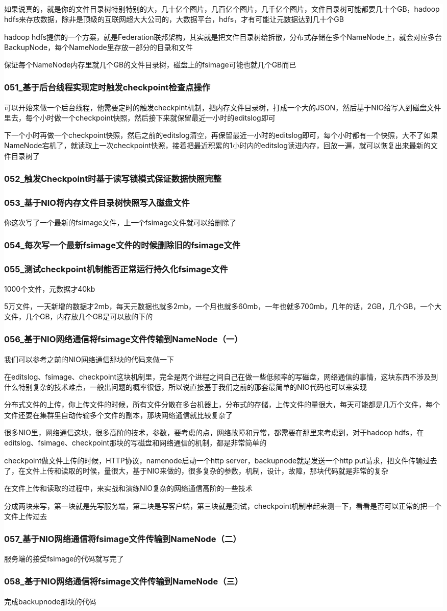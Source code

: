 如果说真的，就是你的文件目录树特别特别的大，几十亿个图片，几百亿个图片，几千亿个图片，文件目录树可能都要几十个GB，hadoop hdfs来存放数据，除非是顶级的互联网超大大公司的，大数据平台，hdfs，才有可能让元数据达到几十个GB 

hadoop hdfs提供的一个方案，就是Federation联邦架构，其实就是把文件目录树给拆散，分布式存储在多个NameNode上，就会对应多台BackupNode，每个NameNode里存放一部分的目录和文件 

保证每个NameNode内存里就几个GB的文件目录树，磁盘上的fsimage可能也就几个GB而已 

### 051_基于后台线程实现定时触发checkpoint检查点操作 

可以开始来做一个后台线程，他需要定时的触发checkpint机制，把内存文件目录树，打成一个大的JSON，然后基于NIO给写入到磁盘文件里去，每个小时做一个checkpoint快照，然后接下来就保留最近一小时的editslog即可 

下一个小时再做一个checkpoint快照，然后之前的editslog清空，再保留最近一小时的editslog即可，每个小时都有一个快照，大不了如果NameNode宕机了，就读取上一次checkpoint快照，接着把最近积累的1小时内的editslog读进内存，回放一遍，就可以恢复出来最新的文件目录树了

### 052_触发Checkpoint时基于读写锁模式保证数据快照完整

### 053_基于NIO将内存文件目录树快照写入磁盘文件 

你这次写了一个最新的fsimage文件，上一个fsimage文件就可以给删除了

### 054_每次写一个最新fsimage文件的时候删除旧的fsimage文件

### 055_测试checkpoint机制能否正常运行持久化fsimage文件 

1000个文件，元数据才40kb 

5万文件，一天新增的数据才2mb，每天元数据也就多2mb，一个月也就多60mb，一年也就多700mb，几年的话，2GB，几个GB，一个大文件，几个GB，内存放几个GB是可以放的下的

### 056_基于NIO网络通信将fsimage文件传输到NameNode（一） 

我们可以参考之前的NIO网络通信那块的代码来做一下 

在editslog、fsimage、checkpoint这块机制里，完全是两个进程之间自己在做一些低频率的写磁盘，网络通信的事情，这块东西不涉及到什么特别复杂的技术难点，一般出问题的概率很低，所以说直接基于我们之前的那套最简单的NIO代码也可以来实现 

分布式文件的上传，你上传文件的时候，所有文件分散在多台机器上，分布式的存储，上传文件的量很大，每天可能都是几万个文件，每个文件还要在集群里自动传输多个文件的副本，那块网络通信就比较复杂了 

很多NIO里，网络通信这块，很多高阶的技术，参数，要考虑的点，网络故障和异常，都需要在那里来考虑到，对于hadoop hdfs，在editslog、fsimage、checkpoint那块的写磁盘和网络通信的机制，都是非常简单的 

checkpoint做文件上传的时候，HTTP协议，namenode启动一个http server，backupnode就是发送一个http put请求，把文件传输过去了，在文件上传和读取的时候，量很大，基于NIO来做的，很多复杂的参数，机制，设计，故障，那块代码就是非常的复杂 

在文件上传和读取的过程中，来实战和演练NIO复杂的网络通信高阶的一些技术 

分成两块来写，第一块就是先写服务端，第二块是写客户端，第三块就是测试，checkpoint机制串起来测一下，看看是否可以正常的把一个文件上传过去 

### 057_基于NIO网络通信将fsimage文件传输到NameNode（二） 

服务端的接受fsimage的代码就写完了  

### 058_基于NIO网络通信将fsimage文件传输到NameNode（三） 

完成backupnode那块的代码 

